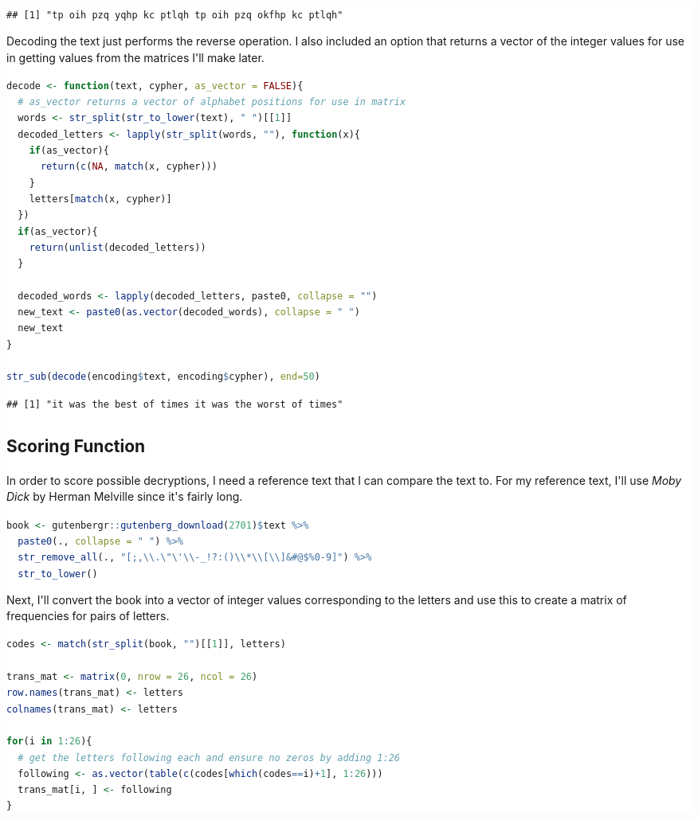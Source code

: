 
```
## [1] "tp oih pzq yqhp kc ptlqh tp oih pzq okfhp kc ptlqh"
```

Decoding the text just performs the reverse operation. I also included an option that returns a vector of the integer values for use in getting values from the matrices I'll make later.


```r
decode <- function(text, cypher, as_vector = FALSE){
  # as_vector returns a vector of alphabet positions for use in matrix
  words <- str_split(str_to_lower(text), " ")[[1]]
  decoded_letters <- lapply(str_split(words, ""), function(x){
    if(as_vector){
      return(c(NA, match(x, cypher)))
    }
    letters[match(x, cypher)]
  })
  if(as_vector){
    return(unlist(decoded_letters))
  }
  
  decoded_words <- lapply(decoded_letters, paste0, collapse = "")
  new_text <- paste0(as.vector(decoded_words), collapse = " ")
  new_text
}

str_sub(decode(encoding$text, encoding$cypher), end=50)
```

```
## [1] "it was the best of times it was the worst of times"
```



## Scoring Function

In order to score possible decryptions, I need a reference text that I can compare the text to. For my reference text, I'll use *Moby Dick* by Herman Melville since it's fairly long.


```r
book <- gutenbergr::gutenberg_download(2701)$text %>% 
  paste0(., collapse = " ") %>% 
  str_remove_all(., "[;,\\.\"\'\\-_!?:()\\*\\[\\]&#@$%0-9]") %>% 
  str_to_lower()
```

Next, I'll convert the book into a vector of integer values corresponding to the letters and use this to create a matrix of frequencies for pairs of letters.


```r
codes <- match(str_split(book, "")[[1]], letters)

trans_mat <- matrix(0, nrow = 26, ncol = 26)
row.names(trans_mat) <- letters
colnames(trans_mat) <- letters

for(i in 1:26){
  # get the letters following each and ensure no zeros by adding 1:26
  following <- as.vector(table(c(codes[which(codes==i)+1], 1:26)))
  trans_mat[i, ] <- following
}
```
